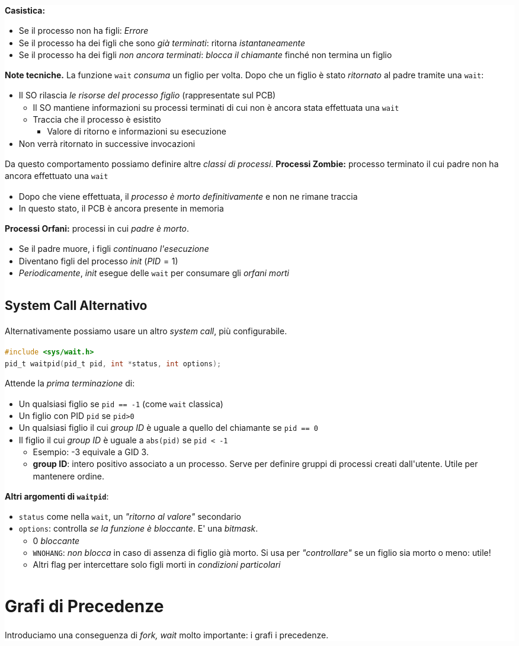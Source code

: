 **Casistica:**
- Se il processo non ha figli: *Errore*
- Se il processo ha dei figli che sono *già terminati*: ritorna *istantaneamente*
- Se il processo ha dei figli *non ancora terminati*: *blocca il chiamante* finché non termina un figlio

**Note tecniche.**
La funzione `wait` *consuma* un figlio per volta.
Dopo che un figlio è stato *ritornato* al padre tramite una `wait`:
- Il SO rilascia *le risorse del processo figlio* (rappresentate sul PCB)
  - Il SO mantiene informazioni su processi terminati di cui non è ancora stata effettuata una `wait`
  - Traccia che il processo è esistito
	- Valore di ritorno e informazioni su esecuzione
- Non verrà ritornato in successive invocazioni

Da questo comportamento possiamo definire altre *classi di processi*.
**Processi Zombie:** processo terminato il cui padre non ha ancora effettuato una `wait`
- Dopo che viene effettuata, il *processo è morto definitivamente* e non ne rimane traccia
- In questo stato, il PCB è ancora presente in memoria

**Processi Orfani:** processi in cui *padre è morto*.
- Se il padre muore, i figli *continuano l'esecuzione*
- Diventano figli del processo *init* ($PID=1$)
- *Periodicamente*, *init* esegue delle `wait` per consumare gli *orfani morti*

## System Call Alternativo
Alternativamente possiamo usare un altro *system call*, più configurabile.

```c
#include <sys/wait.h>
pid_t waitpid(pid_t pid, int *status, int options);
```

Attende la *prima terminazione* di:
- Un qualsiasi figlio se `pid == -1` (come `wait` classica)
- Un figlio con PID `pid` se `pid>0`
- Un qualsiasi figlio il cui *group ID* è uguale a quello del chiamante se `pid == 0`
- Il figlio il cui *group ID* è uguale a `abs(pid)` se `pid < -1`
	- Esempio: -3 equivale a GID 3.
	- **group ID**: intero positivo associato a un processo. Serve per definire gruppi di processi creati dall'utente. Utile per mantenere ordine.

**Altri argomenti di `waitpid`**:
- `status` come nella `wait`, un *"ritorno al valore"* secondario
- `options`: controlla *se la funzione è bloccante*. E' una *bitmask*.
	- $0$ *bloccante*
	- `WNOHANG`: *non blocca* in caso di assenza di figlio già morto. Si usa per *"controllare"* se un figlio sia morto o meno: utile!
	- Altri flag per intercettare solo figli morti in *condizioni particolari*

# Grafi di Precedenze
Introduciamo una conseguenza di *fork, wait* molto importante: i grafi i precedenze.
